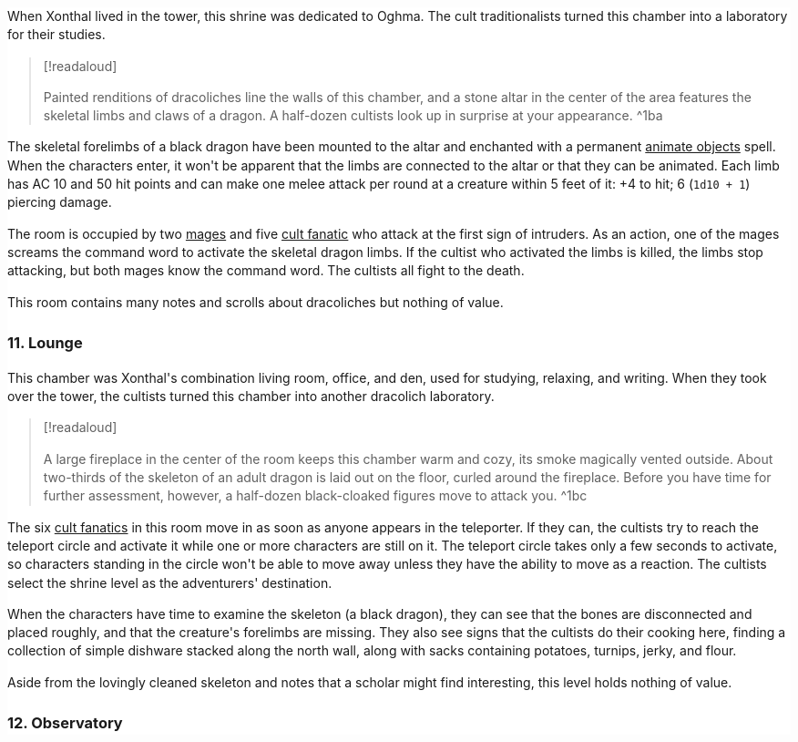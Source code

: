 When Xonthal lived in the tower, this shrine was dedicated to Oghma. The cult traditionalists turned this chamber into a laboratory for their studies.

> [!readaloud] 
> 
> Painted renditions of dracoliches line the walls of this chamber, and a stone altar in the center of the area features the skeletal limbs and claws of a dragon. A half-dozen cultists look up in surprise at your appearance.
^1ba

The skeletal forelimbs of a black dragon have been mounted to the altar and enchanted with a permanent [animate objects](/03_Mechanics/CLI/spells/animate-objects-xphb.md) spell. When the characters enter, it won't be apparent that the limbs are connected to the altar or that they can be animated. Each limb has AC 10 and 50 hit points and can make one melee attack per round at a creature within 5 feet of it: +4 to hit; 6 (`1d10 + 1`) piercing damage.

The room is occupied by two [mages](/03_Mechanics/CLI/bestiary/humanoid/mage-xmm.md) and five [cult fanatic](/03_Mechanics/CLI/bestiary/humanoid/cultist-fanatic-xmm.md) who attack at the first sign of intruders. As an action, one of the mages screams the command word to activate the skeletal dragon limbs. If the cultist who activated the limbs is killed, the limbs stop attacking, but both mages know the command word. The cultists all fight to the death.

This room contains many notes and scrolls about dracoliches but nothing of value.

### 11. Lounge

This chamber was Xonthal's combination living room, office, and den, used for studying, relaxing, and writing. When they took over the tower, the cultists turned this chamber into another dracolich laboratory.

> [!readaloud] 
> 
> A large fireplace in the center of the room keeps this chamber warm and cozy, its smoke magically vented outside. About two-thirds of the skeleton of an adult dragon is laid out on the floor, curled around the fireplace. Before you have time for further assessment, however, a half-dozen black-cloaked figures move to attack you.
^1bc

The six [cult fanatics](/03_Mechanics/CLI/bestiary/humanoid/cultist-fanatic-xmm.md) in this room move in as soon as anyone appears in the teleporter. If they can, the cultists try to reach the teleport circle and activate it while one or more characters are still on it. The teleport circle takes only a few seconds to activate, so characters standing in the circle won't be able to move away unless they have the ability to move as a reaction. The cultists select the shrine level as the adventurers' destination.

When the characters have time to examine the skeleton (a black dragon), they can see that the bones are disconnected and placed roughly, and that the creature's forelimbs are missing. They also see signs that the cultists do their cooking here, finding a collection of simple dishware stacked along the north wall, along with sacks containing potatoes, turnips, jerky, and flour.

Aside from the lovingly cleaned skeleton and notes that a scholar might find interesting, this level holds nothing of value.

### 12. Observatory
